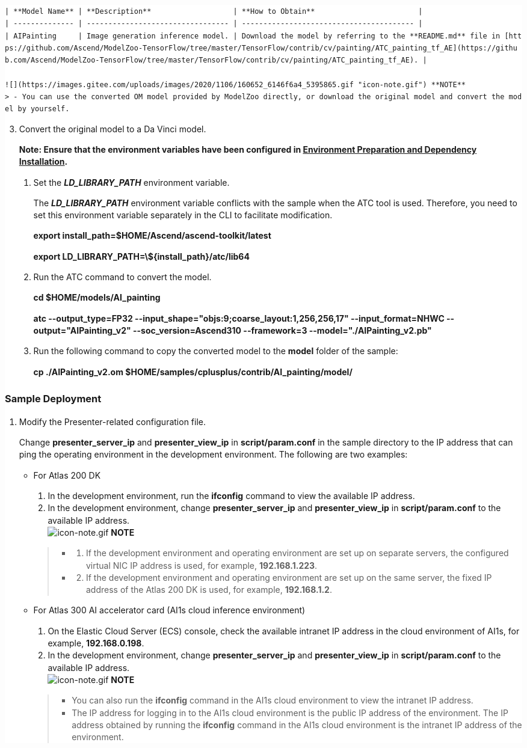     | **Model Name** | **Description**                   | **How to Obtain**                        |
    | -------------- | --------------------------------- | ---------------------------------------- |
    | AIPainting     | Image generation inference model. | Download the model by referring to the **README.md** file in [https://github.com/Ascend/ModelZoo-TensorFlow/tree/master/TensorFlow/contrib/cv/painting/ATC_painting_tf_AE](https://github.com/Ascend/ModelZoo-TensorFlow/tree/master/TensorFlow/contrib/cv/painting/ATC_painting_tf_AE). |

    ![](https://images.gitee.com/uploads/images/2020/1106/160652_6146f6a4_5395865.gif "icon-note.gif") **NOTE**  
    > - You can use the converted OM model provided by ModelZoo directly, or download the original model and convert the model by yourself.

3. Convert the original model to a Da Vinci model. 

    **Note: Ensure that the environment variables have been configured in [Environment Preparation and Dependency Installation](.../../environment).**

    1. Set the ***LD_LIBRARY_PATH*** environment variable.

        The ***LD_LIBRARY_PATH*** environment variable conflicts with the sample when the ATC tool is used. Therefore, you need to set this environment variable separately in the CLI to facilitate modification.
        
        **export install_path=$HOME/Ascend/ascend-toolkit/latest**
        
        **export LD_LIBRARY_PATH=\\${install_path}/atc/lib64**  

    2. Run the ATC command to convert the model.

        **cd $HOME/models/AI_painting**  

        **atc --output_type=FP32 --input_shape="objs:9;coarse_layout:1,256,256,17"  --input_format=NHWC --output="AIPainting_v2" --soc_version=Ascend310 --framework=3  --model="./AIPainting_v2.pb"** 

    3. Run the following command to copy the converted model to the **model** folder of the sample:

        **cp ./AIPainting_v2.om $HOME/samples/cplusplus/contrib/AI_painting/model/**




### Sample Deployment

1. Modify the Presenter-related configuration file.

    Change **presenter_server_ip** and **presenter_view_ip** in **script/param.conf** in the sample directory to the IP address that can ping the operating environment in the development environment. The following are two examples:

     - For Atlas 200 DK   
        1. In the development environment, run the **ifconfig** command to view the available IP address.   
        2. In the development environment, change **presenter_server_ip** and **presenter_view_ip** in **script/param.conf** to the available IP address.   
          ![](https://images.gitee.com/uploads/images/2020/1106/160652_6146f6a4_5395865.gif "icon-note.gif") **NOTE**  
        > - 1. If the development environment and operating environment are set up on separate servers, the configured virtual NIC IP address is used, for example, **192.168.1.223**.
        > - 2. If the development environment and operating environment are set up on the same server, the fixed IP address of the Atlas 200 DK is used, for example, **192.168.1.2**.

    - For Atlas 300 AI accelerator card (AI1s cloud inference environment)   
        1. On the Elastic Cloud Server (ECS) console, check the available intranet IP address in the cloud environment of AI1s, for example, **192.168.0.198**.   
        2. In the development environment, change **presenter_server_ip** and **presenter_view_ip** in **script/param.conf** to the available IP address.   
          ![](https://images.gitee.com/uploads/images/2020/1106/160652_6146f6a4_5395865.gif "icon-note.gif") **NOTE**  
        > - You can also run the **ifconfig** command in the AI1s cloud environment to view the intranet IP address.
        > - The IP address for logging in to the AI1s cloud environment is the public IP address of the environment. The IP address obtained by running the **ifconfig** command in the AI1s cloud environment is the intranet IP address of the environment.
